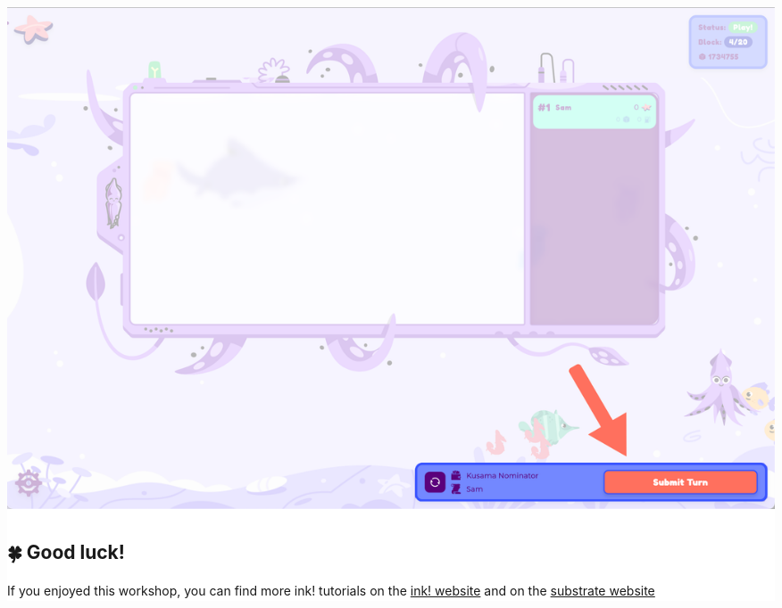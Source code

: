 <img src="../.images/play.png" width="100%" />

## 🍀 Good luck!

If you enjoyed this workshop, you can find more ink! tutorials on the [ink! website](https://use.ink/) and on the [substrate website](https://docs.substrate.io/tutorials/)